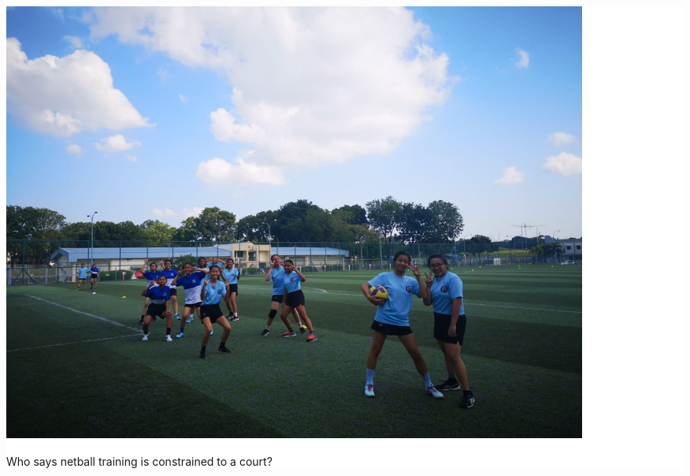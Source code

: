 <img style="width:85%" height="auto" width="100%" src="/images/netball12.jpg">
</div>
</td>
<td rowspan="1" colspan="1">
<p>Who says netball training is constrained to a court?</p>
</td>
</tr>
<tr>
<td rowspan="1" colspan="1">
<div class="isomer-image-wrapper">
